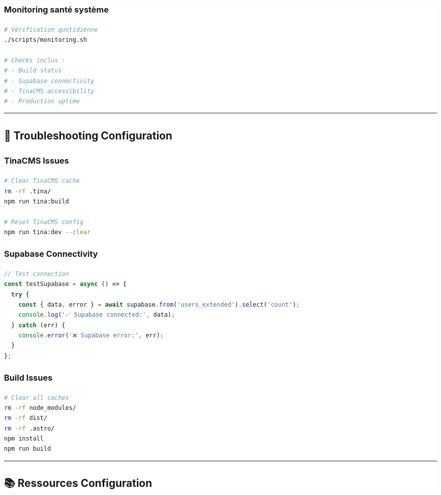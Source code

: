 ### Monitoring santé système
```bash
# Vérification quotidienne
./scripts/monitoring.sh

# Checks inclus :
# - Build status
# - Supabase connectivity
# - TinaCMS accessibility
# - Production uptime
```

---

## 🎯 Troubleshooting Configuration

### TinaCMS Issues
```bash
# Clear TinaCMS cache
rm -rf .tina/
npm run tina:build

# Reset TinaCMS config
npm run tina:dev --clear
```

### Supabase Connectivity
```javascript
// Test connection
const testSupabase = async () => {
  try {
    const { data, error } = await supabase.from('users_extended').select('count');
    console.log('✅ Supabase connected:', data);
  } catch (err) {
    console.error('❌ Supabase error:', err);
  }
};
```

### Build Issues
```bash
# Clear all caches
rm -rf node_modules/
rm -rf dist/
rm -rf .astro/
npm install
npm run build
```

---

## 📚 Ressources Configuration
